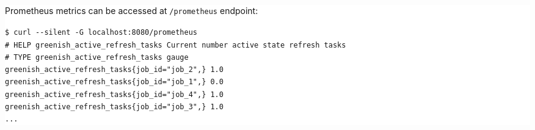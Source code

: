 Prometheus metrics can be accessed at `/prometheus` endpoint:

```
$ curl --silent -G localhost:8080/prometheus
# HELP greenish_active_refresh_tasks Current number active state refresh tasks
# TYPE greenish_active_refresh_tasks gauge
greenish_active_refresh_tasks{job_id="job_2",} 1.0
greenish_active_refresh_tasks{job_id="job_1",} 0.0
greenish_active_refresh_tasks{job_id="job_4",} 1.0
greenish_active_refresh_tasks{job_id="job_3",} 1.0
...
```
